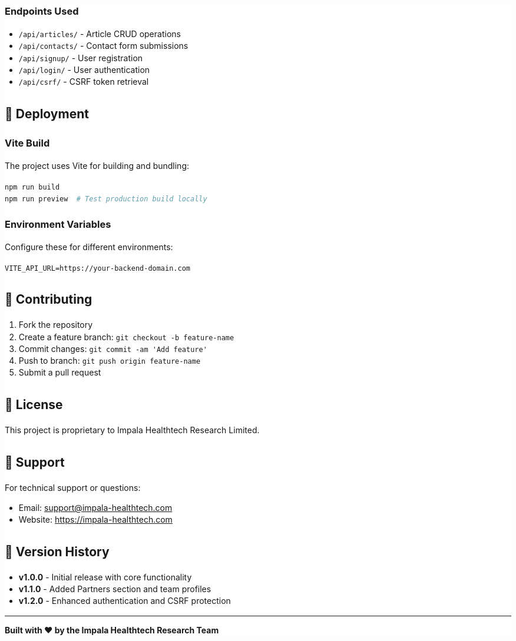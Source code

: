 ### Endpoints Used
- `/api/articles/` - Article CRUD operations
- `/api/contacts/` - Contact form submissions
- `/api/signup/` - User registration
- `/api/login/` - User authentication
- `/api/csrf/` - CSRF token retrieval

## 🚀 Deployment

### Vite Build
The project uses Vite for building and bundling:

```bash
npm run build
npm run preview  # Test production build locally
```

### Environment Variables
Configure these for different environments:

```env
VITE_API_URL=https://your-backend-domain.com
```

## 📝 Contributing

1. Fork the repository
2. Create a feature branch: `git checkout -b feature-name`
3. Commit changes: `git commit -am 'Add feature'`
4. Push to branch: `git push origin feature-name`
5. Submit a pull request

## 📄 License

This project is proprietary to Impala Healthtech Research Limited.

## 🤝 Support

For technical support or questions:
- Email: support@impala-healthtech.com
- Website: https://impala-healthtech.com

## 🔄 Version History

- **v1.0.0** - Initial release with core functionality
- **v1.1.0** - Added Partners section and team profiles
- **v1.2.0** - Enhanced authentication and CSRF protection

---

**Built with ❤️ by the Impala Healthtech Research Team**
